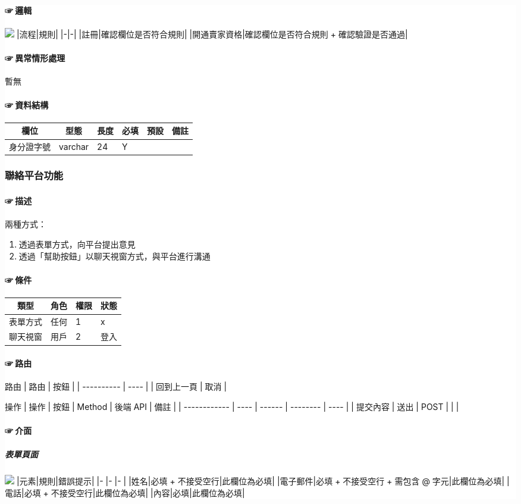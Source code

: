 #### ☞ 邏輯
![](https://i.imgur.com/v8B7xvS.png)
|流程|規則|
|-|-|
|註冊|確認欄位是否符合規則|
|開通賣家資格|確認欄位是否符合規則 + 確認驗證是否通過|


#### ☞ 異常情形處理
暫無

#### ☞ 資料結構
|欄位|型態|長度|必填|預設|備註|
|-|-|-|-|-|-|
|身分證字號|varchar|24|Y|||

### 聯絡平台功能
#### ☞ 描述
兩種方式：
1. 透過表單方式，向平台提出意見
2. 透過「幫助按鈕」以聊天視窗方式，與平台進行溝通

#### ☞ 條件
|類型|角色|權限|狀態|
|-|-|-|-|
|表單方式|任何|1|x|
|聊天視窗|用戶|2|登入|

#### ☞ 路由
路由
| 路由       | 按鈕 |
| ---------- | ---- |
| 回到上一頁 | 取消 |

操作
| 操作         | 按鈕 | Method | 後端 API | 備註 |
| ------------ | ---- | ------ | -------- | ---- |
| 提交內容 | 送出 | POST   |          |      |

#### ☞ 介面
##### 表單頁面
![](https://i.imgur.com/ZSUInkl.png)
|元素|規則|錯誤提示|
|- |- |- |
|姓名|必填 + 不接受空行|此欄位為必填|
|電子郵件|必填 + 不接受空行 + 需包含 @ 字元|此欄位為必填|
|電話|必填 + 不接受空行|此欄位為必填|
|內容|必填|此欄位為必填|